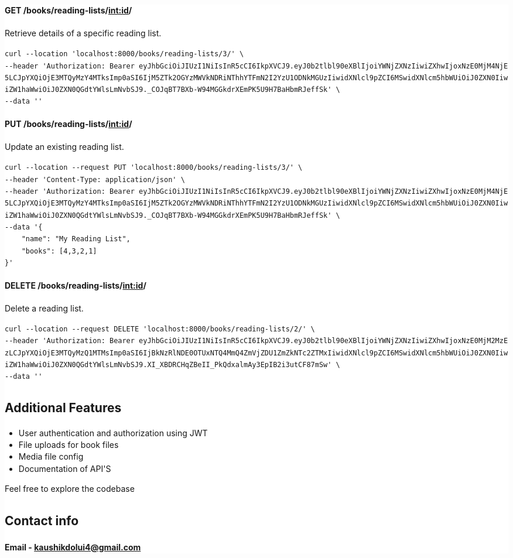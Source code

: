 #### GET /books/reading-lists/[int:id](int:id)/

Retrieve details of a specific reading list.

```
curl --location 'localhost:8000/books/reading-lists/3/' \
--header 'Authorization: Bearer eyJhbGciOiJIUzI1NiIsInR5cCI6IkpXVCJ9.eyJ0b2tlbl90eXBlIjoiYWNjZXNzIiwiZXhwIjoxNzE0MjM4NjE5LCJpYXQiOjE3MTQyMzY4MTksImp0aSI6IjM5ZTk2OGYzMWVkNDRiNThhYTFmN2I2YzU1ODNkMGUzIiwidXNlcl9pZCI6MSwidXNlcm5hbWUiOiJ0ZXN0IiwiZW1haWwiOiJ0ZXN0QGdtYWlsLmNvbSJ9._COJqBT7BXb-W94MGGkdrXEmPK5U9H7BaHbmRJeffSk' \
--data ''
```

#### PUT /books/reading-lists/[int:id](int:id)/

Update an existing reading list.

```
curl --location --request PUT 'localhost:8000/books/reading-lists/3/' \
--header 'Content-Type: application/json' \
--header 'Authorization: Bearer eyJhbGciOiJIUzI1NiIsInR5cCI6IkpXVCJ9.eyJ0b2tlbl90eXBlIjoiYWNjZXNzIiwiZXhwIjoxNzE0MjM4NjE5LCJpYXQiOjE3MTQyMzY4MTksImp0aSI6IjM5ZTk2OGYzMWVkNDRiNThhYTFmN2I2YzU1ODNkMGUzIiwidXNlcl9pZCI6MSwidXNlcm5hbWUiOiJ0ZXN0IiwiZW1haWwiOiJ0ZXN0QGdtYWlsLmNvbSJ9._COJqBT7BXb-W94MGGkdrXEmPK5U9H7BaHbmRJeffSk' \
--data '{
    "name": "My Reading List",
    "books": [4,3,2,1]
}'
```

#### DELETE /books/reading-lists/[int:id](int:id)/

Delete a reading list.

```
curl --location --request DELETE 'localhost:8000/books/reading-lists/2/' \
--header 'Authorization: Bearer eyJhbGciOiJIUzI1NiIsInR5cCI6IkpXVCJ9.eyJ0b2tlbl90eXBlIjoiYWNjZXNzIiwiZXhwIjoxNzE0MjM2MzEzLCJpYXQiOjE3MTQyMzQ1MTMsImp0aSI6IjBkNzRlNDE0OTUxNTQ4MmQ4ZmVjZDU1ZmZkNTc2ZTMxIiwidXNlcl9pZCI6MSwidXNlcm5hbWUiOiJ0ZXN0IiwiZW1haWwiOiJ0ZXN0QGdtYWlsLmNvbSJ9.XI_XBDRCHqZBeII_PkQdxalmAy3EpIB2i3utCF87mSw' \
--data ''
```

## Additional Features

* User authentication and authorization using JWT
* File uploads for book files
* Media file config
* Documentation of API'S

Feel free to explore the codebase

## Contact info

#### Email - [kaushikdolui4@gmail.com](kaushikdolui4@gmail.com "Email id")
